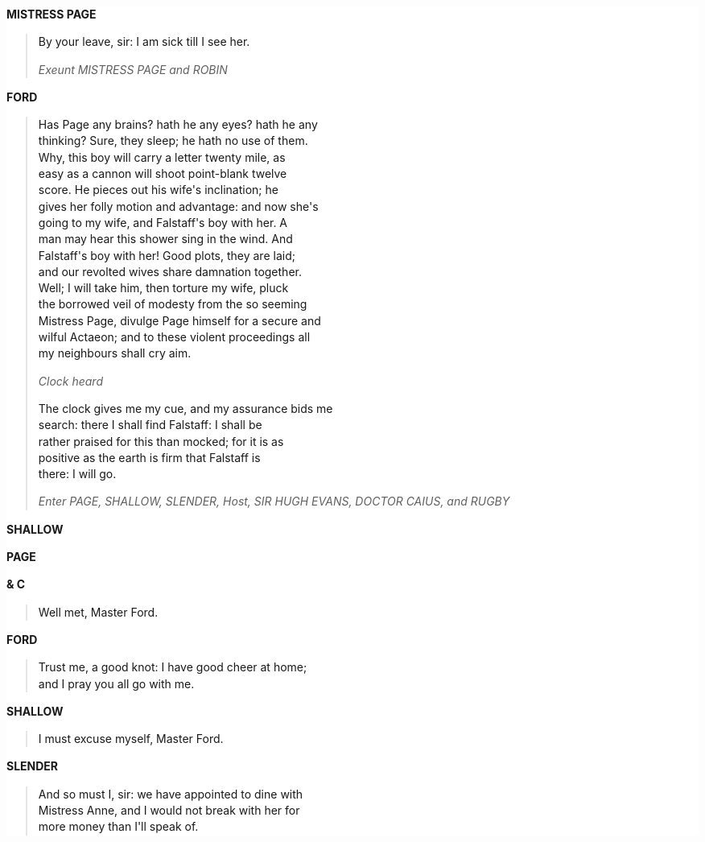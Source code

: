 <A NAME=speech14><b>MISTRESS PAGE</b></a>
<blockquote>
<A NAME=23>By your leave, sir: I am sick till I see her.</A><br>
<p><i>Exeunt MISTRESS PAGE and ROBIN</i></p>
</blockquote>

<A NAME=speech15><b>FORD</b></a>
<blockquote>
<A NAME=24>Has Page any brains? hath he any eyes? hath he any</A><br>
<A NAME=25>thinking? Sure, they sleep; he hath no use of them.</A><br>
<A NAME=26>Why, this boy will carry a letter twenty mile, as</A><br>
<A NAME=27>easy as a cannon will shoot point-blank twelve</A><br>
<A NAME=28>score. He pieces out his wife's inclination; he</A><br>
<A NAME=29>gives her folly motion and advantage: and now she's</A><br>
<A NAME=30>going to my wife, and Falstaff's boy with her. A</A><br>
<A NAME=31>man may hear this shower sing in the wind. And</A><br>
<A NAME=32>Falstaff's boy with her! Good plots, they are laid;</A><br>
<A NAME=33>and our revolted wives share damnation together.</A><br>
<A NAME=34>Well; I will take him, then torture my wife, pluck</A><br>
<A NAME=35>the borrowed veil of modesty from the so seeming</A><br>
<A NAME=36>Mistress Page, divulge Page himself for a secure and</A><br>
<A NAME=37>wilful Actaeon; and to these violent proceedings all</A><br>
<A NAME=38>my neighbours shall cry aim.</A><br>
<p><i>Clock heard</i></p>
<A NAME=39>The clock gives me my cue, and my assurance bids me</A><br>
<A NAME=40>search: there I shall find Falstaff: I shall be</A><br>
<A NAME=41>rather praised for this than mocked; for it is as</A><br>
<A NAME=42>positive as the earth is firm that Falstaff is</A><br>
<A NAME=43>there: I will go.</A><br>
<p><i>Enter PAGE, SHALLOW, SLENDER, Host, SIR HUGH EVANS, DOCTOR CAIUS, and RUGBY</i></p>
</blockquote>

<A NAME=speech16><b>SHALLOW</b></a>

<A NAME=speech17><b>PAGE</b></a>

<A NAME=speech18><b>& C</b></a>
<blockquote>
<A NAME=44>Well met, Master Ford.</A><br>
</blockquote>

<A NAME=speech19><b>FORD</b></a>
<blockquote>
<A NAME=45>Trust me, a good knot: I have good cheer at home;</A><br>
<A NAME=46>and I pray you all go with me.</A><br>
</blockquote>

<A NAME=speech20><b>SHALLOW</b></a>
<blockquote>
<A NAME=47>I must excuse myself, Master Ford.</A><br>
</blockquote>

<A NAME=speech21><b>SLENDER</b></a>
<blockquote>
<A NAME=48>And so must I, sir: we have appointed to dine with</A><br>
<A NAME=49>Mistress Anne, and I would not break with her for</A><br>
<A NAME=50>more money than I'll speak of.</A><br>
</blockquote>
